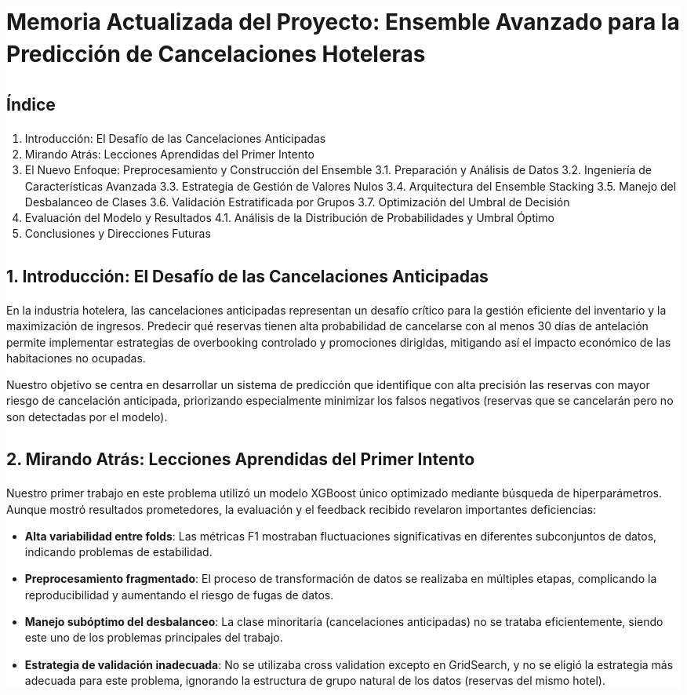 # Memoria Actualizada del Proyecto: Ensemble Avanzado para la Predicción de Cancelaciones Hoteleras

## Índice

1. Introducción: El Desafío de las Cancelaciones Anticipadas
2. Mirando Atrás: Lecciones Aprendidas del Primer Intento
3. El Nuevo Enfoque: Preprocesamiento y Construcción del Ensemble
   3.1. Preparación y Análisis de Datos
   3.2. Ingeniería de Características Avanzada
   3.3. Estrategia de Gestión de Valores Nulos
   3.4. Arquitectura del Ensemble Stacking
   3.5. Manejo del Desbalanceo de Clases
   3.6. Validación Estratificada por Grupos
   3.7. Optimización del Umbral de Decisión
4. Evaluación del Modelo y Resultados
   4.1. Análisis de la Distribución de Probabilidades y Umbral Óptimo
5. Conclusiones y Direcciones Futuras

## 1. Introducción: El Desafío de las Cancelaciones Anticipadas

En la industria hotelera, las cancelaciones anticipadas representan un desafío crítico para la gestión eficiente del inventario y la maximización de ingresos. Predecir qué reservas tienen alta probabilidad de cancelarse con al menos 30 días de antelación permite implementar estrategias de overbooking controlado y promociones dirigidas, mitigando así el impacto económico de las habitaciones no ocupadas.

Nuestro objetivo se centra en desarrollar un sistema de predicción que identifique con alta precisión las reservas con mayor riesgo de cancelación anticipada, priorizando especialmente minimizar los falsos negativos (reservas que se cancelarán pero no son detectadas por el modelo).

## 2. Mirando Atrás: Lecciones Aprendidas del Primer Intento

Nuestro primer trabajo en este problema utilizó un modelo XGBoost único optimizado mediante búsqueda de hiperparámetros. Aunque mostró resultados prometedores, la evaluación y el feedback recibido revelaron importantes deficiencias:

- **Alta variabilidad entre folds**: Las métricas F1 mostraban fluctuaciones significativas en diferentes subconjuntos de datos, indicando problemas de estabilidad.

- **Preprocesamiento fragmentado**: El proceso de transformación de datos se realizaba en múltiples etapas, complicando la reproducibilidad y aumentando el riesgo de fugas de datos.

- **Manejo subóptimo del desbalanceo**: La clase minoritaria (cancelaciones anticipadas) no se trataba eficientemente, siendo este uno de los problemas principales del trabajo.

- **Estrategia de validación inadecuada**: No se utilizaba cross validation excepto en GridSearch, y no se eligió la estrategia más adecuada para este problema, ignorando la estructura de grupo natural de los datos (reservas del mismo hotel).
